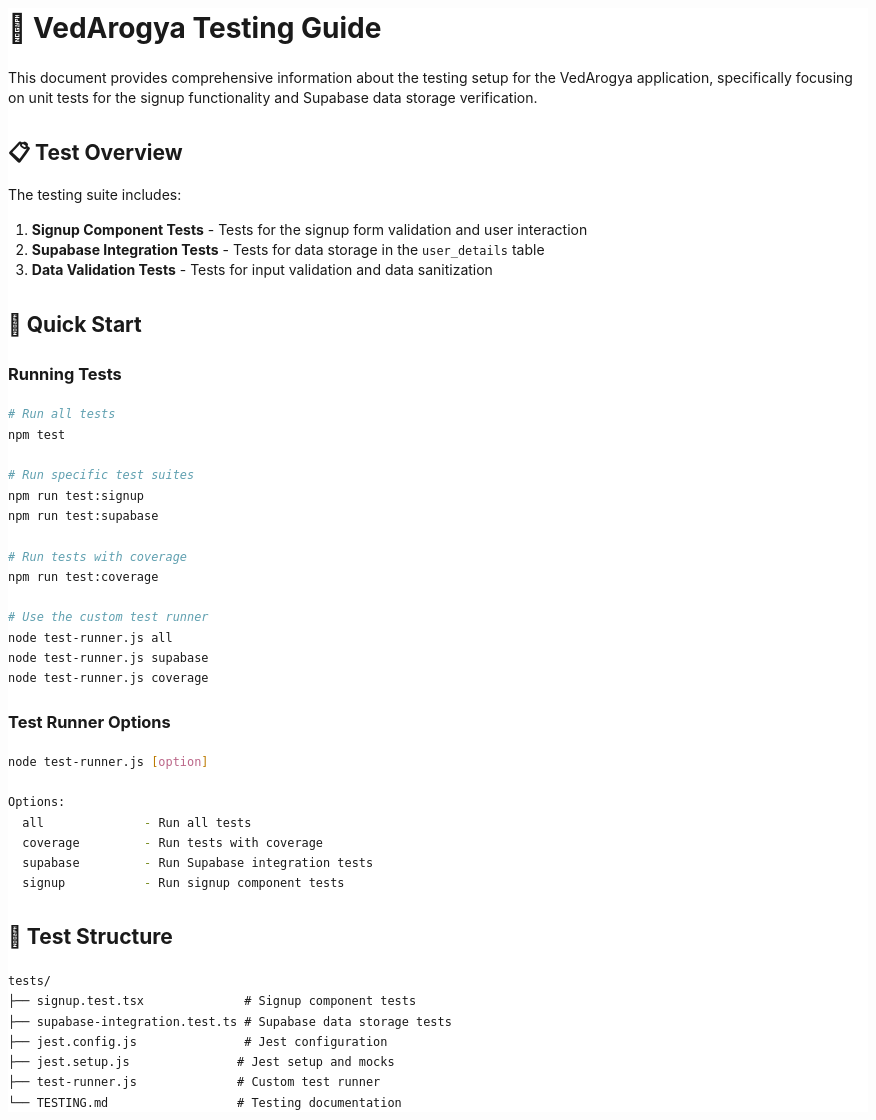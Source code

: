 # 🧪 VedArogya Testing Guide

This document provides comprehensive information about the testing setup for the VedArogya application, specifically focusing on unit tests for the signup functionality and Supabase data storage verification.

## 📋 Test Overview

The testing suite includes:

1. **Signup Component Tests** - Tests for the signup form validation and user interaction
2. **Supabase Integration Tests** - Tests for data storage in the `user_details` table
3. **Data Validation Tests** - Tests for input validation and data sanitization

## 🚀 Quick Start

### Running Tests

```bash
# Run all tests
npm test

# Run specific test suites
npm run test:signup
npm run test:supabase

# Run tests with coverage
npm run test:coverage

# Use the custom test runner
node test-runner.js all
node test-runner.js supabase
node test-runner.js coverage
```

### Test Runner Options

```bash
node test-runner.js [option]

Options:
  all              - Run all tests
  coverage         - Run tests with coverage
  supabase         - Run Supabase integration tests
  signup           - Run signup component tests
```

## 📁 Test Structure

```
tests/
├── signup.test.tsx              # Signup component tests
├── supabase-integration.test.ts # Supabase data storage tests
├── jest.config.js               # Jest configuration
├── jest.setup.js               # Jest setup and mocks
├── test-runner.js              # Custom test runner
└── TESTING.md                  # Testing documentation
```
